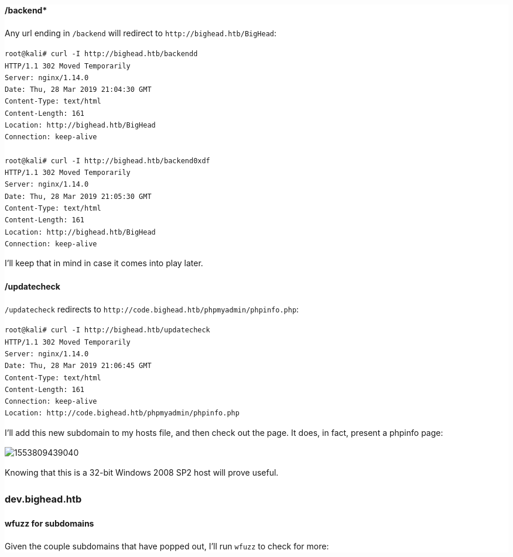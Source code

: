 
#### /backend*

Any url ending in `/backend` will redirect to `http://bighead.htb/BigHead`:

    
    
    root@kali# curl -I http://bighead.htb/backendd
    HTTP/1.1 302 Moved Temporarily
    Server: nginx/1.14.0
    Date: Thu, 28 Mar 2019 21:04:30 GMT
    Content-Type: text/html
    Content-Length: 161
    Location: http://bighead.htb/BigHead
    Connection: keep-alive
    
    root@kali# curl -I http://bighead.htb/backend0xdf
    HTTP/1.1 302 Moved Temporarily
    Server: nginx/1.14.0
    Date: Thu, 28 Mar 2019 21:05:30 GMT
    Content-Type: text/html
    Content-Length: 161
    Location: http://bighead.htb/BigHead
    Connection: keep-alive
    

I’ll keep that in mind in case it comes into play later.

#### /updatecheck

`/updatecheck` redirects to `http://code.bighead.htb/phpmyadmin/phpinfo.php`:

    
    
    root@kali# curl -I http://bighead.htb/updatecheck
    HTTP/1.1 302 Moved Temporarily
    Server: nginx/1.14.0
    Date: Thu, 28 Mar 2019 21:06:45 GMT
    Content-Type: text/html
    Content-Length: 161
    Connection: keep-alive
    Location: http://code.bighead.htb/phpmyadmin/phpinfo.php
    

I’ll add this new subdomain to my hosts file, and then check out the page. It
does, in fact, present a phpinfo page:

![1553809439040](https://0xdfimages.gitlab.io/img/1553809439040.png)

Knowing that this is a 32-bit Windows 2008 SP2 host will prove useful.

### dev.bighead.htb

#### wfuzz for subdomains

Given the couple subdomains that have popped out, I’ll run `wfuzz` to check
for more:
